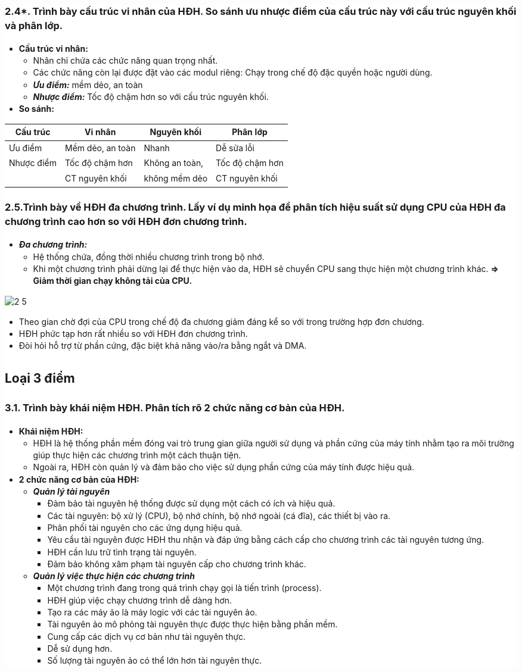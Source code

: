 ### 2.4*. Trình bày cấu trúc vi nhân của HĐH. So sánh ưu nhược điểm của cấu trúc này với cấu trúc nguyên khối và phân lớp.
- **Cấu trúc vi nhân:**
  - Nhân chỉ chứa các chức năng quan trọng nhất.
  - Các chức năng còn lại được đặt vào các modul riêng: Chạy trong chế độ đặc quyền hoặc người dùng.
  - ***Ưu điểm:*** mềm dẻo, an toàn
  - ***Nhược điểm:*** Tốc độ chậm hơn so với cấu trúc nguyên khối.
- **So sánh:**

| Cấu trúc   | Vi nhân          | Nguyên khối     | Phân lớp         |
|------------|------------------|-----------------|------------------|
| Ưu điểm    | Mềm dẻo, an toàn | Nhanh           | Dễ sửa lỗi       |
| Nhược điểm | Tốc độ chậm hơn  | Không an toàn,  | Tốc độ chậm hơn  |
|            | CT nguyên khối   | không mềm dẻo   | CT nguyên khối   |

### 2.5.Trình bày về HĐH đa chương trình. Lấy ví dụ minh họa để phân tích hiệu suất sử dụng CPU của HĐH đa chương trình cao hơn so với HĐH đơn chương trình.
- ***Đa chương trình:***
  - Hệ thống chứa, đồng thời nhiều chương trình trong bộ nhớ.
  - Khi một chương trình phải dừng lại để thực hiện vào da, HĐH sẽ chuyển CPU sang thực hiện một chương trình khác.
  **=> Giảm thời gian chạy không tải của CPU.**

![2 5](https://github.com/user-attachments/assets/1368a3dc-db09-41e3-bc2a-2a842fef3d47)


  - Theo gian chờ đợi của CPU trong chế độ đa chương giảm đáng kể so với trong trường hợp đơn chương.
  - HĐH phức tạp hơn rất nhiều so với HĐH đơn chương trình.
  - Đòi hỏi hỗ trợ từ phần cứng, đặc biệt khả năng vào/ra bằng ngắt và DMA.

## Loại 3 điểm
### 3.1. Trình bày khái niệm HĐH. Phân tích rõ 2 chức năng cơ bản của HĐH.
  - **Khái niệm HĐH:**
    - HĐH là hệ thống phần mềm đóng vai trò trung gian giữa người sử dụng và phần cứng của máy tính nhằm tạo ra môi trường giúp thực hiện các chương trình một cách thuận tiện.
    - Ngoài ra, HĐH còn quản lý và đảm bảo cho việc sử dụng phần cứng của máy tính được hiệu quả.
  - **2 chức năng cơ bản của HĐH:**
    - ***Quản lý tài nguyên***
      - Đảm bảo tài nguyên hệ thống được sử dụng một cách có ích và hiệu quả.
      - Các tài nguyên: bộ xử lý (CPU), bộ nhớ chính, bộ nhớ ngoài (cá đĩa), các thiết bị vào ra.
      - Phân phối tài nguyên cho các ứng dụng hiệu quả.
      - Yêu cầu tài nguyên được HĐH thu nhận và đáp ứng bằng cách cấp cho chương trình các tài nguyên tương ứng.
      - HĐH cần lưu trữ tình trạng tài nguyên.
      - Đảm bảo không xâm phạm tài nguyên cấp cho chương trình khác.
    - ***Quản lý việc thực hiện các chương trình***
      - Một chương trình đang trong quá trình chạy gọi là tiến trình (process).
      - HĐH giúp việc chạy chương trình dễ dàng hơn.
      - Tạo ra các máy ảo là máy logic với các tài nguyên ảo.
      - Tài nguyên ảo mô phỏng tài nguyên thực được thực hiện bằng phần mềm.
      - Cung cấp các dịch vụ cơ bản như tài nguyên thực.
      - Dễ sử dụng hơn.
      - Số lượng tài nguyên ảo có thể lớn hơn tài nguyên thực.
